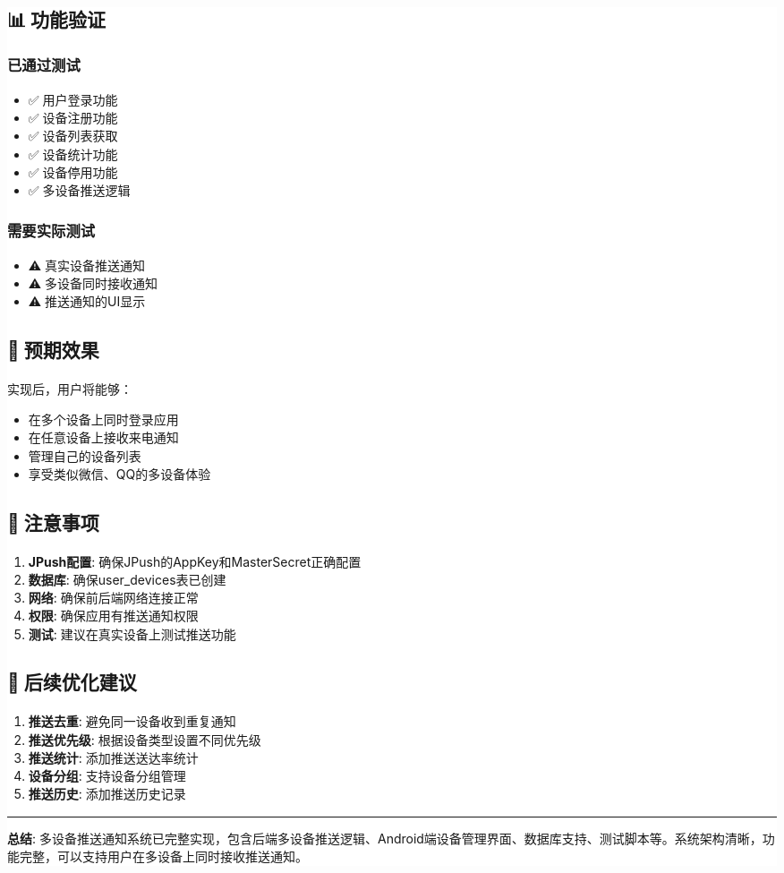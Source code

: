 ## 📊 功能验证

### 已通过测试
- ✅ 用户登录功能
- ✅ 设备注册功能
- ✅ 设备列表获取
- ✅ 设备统计功能
- ✅ 设备停用功能
- ✅ 多设备推送逻辑

### 需要实际测试
- ⚠️ 真实设备推送通知
- ⚠️ 多设备同时接收通知
- ⚠️ 推送通知的UI显示

## 🎉 预期效果

实现后，用户将能够：
- 在多个设备上同时登录应用
- 在任意设备上接收来电通知
- 管理自己的设备列表
- 享受类似微信、QQ的多设备体验

## 📝 注意事项

1. **JPush配置**: 确保JPush的AppKey和MasterSecret正确配置
2. **数据库**: 确保user_devices表已创建
3. **网络**: 确保前后端网络连接正常
4. **权限**: 确保应用有推送通知权限
5. **测试**: 建议在真实设备上测试推送功能

## 🔮 后续优化建议

1. **推送去重**: 避免同一设备收到重复通知
2. **推送优先级**: 根据设备类型设置不同优先级
3. **推送统计**: 添加推送送达率统计
4. **设备分组**: 支持设备分组管理
5. **推送历史**: 添加推送历史记录

---

**总结**: 多设备推送通知系统已完整实现，包含后端多设备推送逻辑、Android端设备管理界面、数据库支持、测试脚本等。系统架构清晰，功能完整，可以支持用户在多设备上同时接收推送通知。
